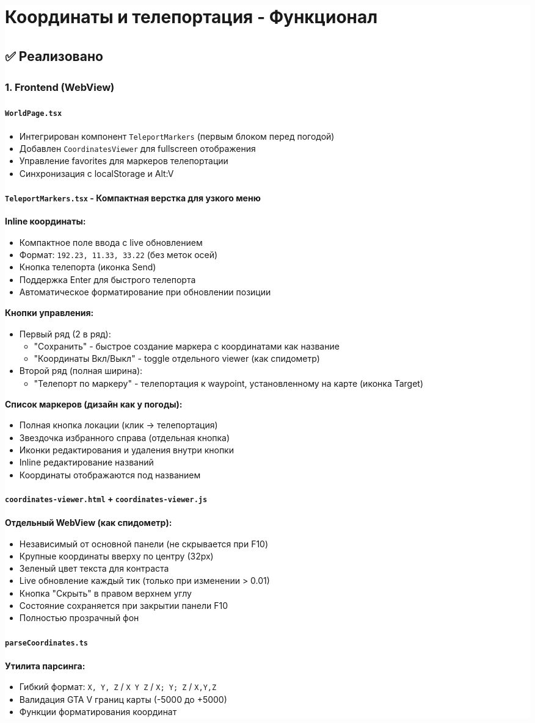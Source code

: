 # Координаты и телепортация - Функционал

## ✅ Реализовано

### 1. Frontend (WebView)

#### `WorldPage.tsx`
- Интегрирован компонент `TeleportMarkers` (первым блоком перед погодой)
- Добавлен `CoordinatesViewer` для fullscreen отображения
- Управление favorites для маркеров телепортации
- Синхронизация с localStorage и Alt:V

#### `TeleportMarkers.tsx` - Компактная верстка для узкого меню
**Inline координаты:**
- Компактное поле ввода с live обновлением
- Формат: `192.23, 11.33, 33.22` (без меток осей)
- Кнопка телепорта (иконка Send)
- Поддержка Enter для быстрого телепорта
- Автоматическое форматирование при обновлении позиции

**Кнопки управления:**
- Первый ряд (2 в ряд):
  - "Сохранить" - быстрое создание маркера с координатами как название
  - "Координаты Вкл/Выкл" - toggle отдельного viewer (как спидометр)
- Второй ряд (полная ширина):
  - "Телепорт по маркеру" - телепортация к waypoint, установленному на карте (иконка Target)

**Список маркеров (дизайн как у погоды):**
- Полная кнопка локации (клик → телепортация)
- Звездочка избранного справа (отдельная кнопка)
- Иконки редактирования и удаления внутри кнопки
- Inline редактирование названий
- Координаты отображаются под названием

#### `coordinates-viewer.html` + `coordinates-viewer.js`
**Отдельный WebView (как спидометр):**
- Независимый от основной панели (не скрывается при F10)
- Крупные координаты вверху по центру (32px)
- Зеленый цвет текста для контраста
- Live обновление каждый тик (только при изменении > 0.01)
- Кнопка "Скрыть" в правом верхнем углу
- Состояние сохраняется при закрытии панели F10
- Полностью прозрачный фон

#### `parseCoordinates.ts`
**Утилита парсинга:**
- Гибкий формат: `X, Y, Z` / `X Y Z` / `X; Y; Z` / `X,Y,Z`
- Валидация GTA V границ карты (-5000 до +5000)
- Функции форматирования координат
